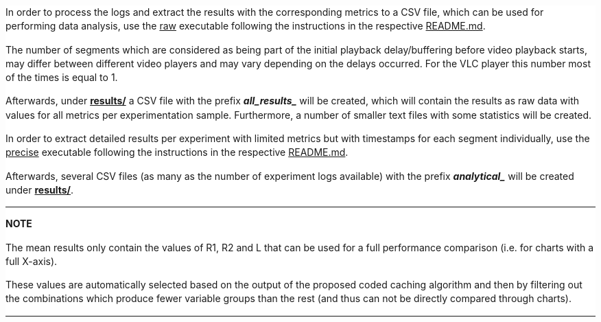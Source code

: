 In order to process the logs and extract the results with the corresponding metrics to a CSV file, which can be used for performing data analysis, use the [raw](./results/raw) executable following the instructions in the respective [README.md](./results/README.md).

The number of segments which are considered as being part of the initial playback delay/buffering before video playback starts, may differ between different video players and may vary depending on the delays occurred. For the VLC player this number most of the times is equal to 1.

Afterwards, under **[results/](./results/)** a CSV file with the prefix **<i>all_results_</i>** will be created, which will contain the results as raw data with values for all metrics per experimentation sample. Furthermore, a number of smaller text files with some statistics will be created.

In order to extract detailed results per experiment with limited metrics but with timestamps for each segment individually, use the [precise](./results/precise) executable following the instructions in the respective [README.md](./results/README.md).

Afterwards, several CSV files (as many as the number of experiment logs available) with the prefix **<i>analytical_</i>** will be created under **[results/](./results/)**.

---

**NOTE**

The mean results only contain the values of R1, R2 and L that can be used for a full performance comparison (i.e. for charts with a full X-axis).

These values are automatically selected based on the output of the proposed coded caching algorithm and then by filtering out the combinations which produce fewer variable groups than the rest (and thus can not be directly compared through charts).

---
